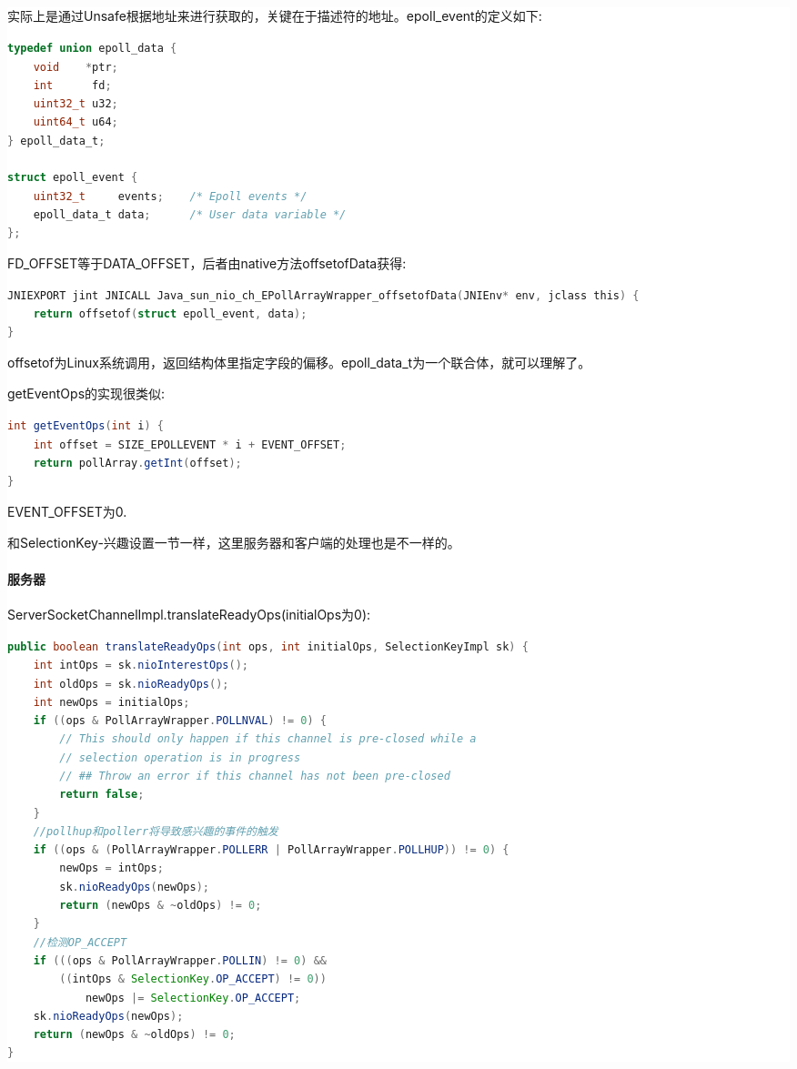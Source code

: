实际上是通过Unsafe根据地址来进行获取的，关键在于描述符的地址。epoll_event的定义如下:

```c
typedef union epoll_data {
    void    *ptr;
    int      fd;
    uint32_t u32;
    uint64_t u64;
} epoll_data_t;

struct epoll_event {
    uint32_t     events;    /* Epoll events */
    epoll_data_t data;      /* User data variable */
};
```

FD_OFFSET等于DATA_OFFSET，后者由native方法offsetofData获得:

```c
JNIEXPORT jint JNICALL Java_sun_nio_ch_EPollArrayWrapper_offsetofData(JNIEnv* env, jclass this) {
    return offsetof(struct epoll_event, data);
}
```

offsetof为Linux系统调用，返回结构体里指定字段的偏移。epoll_data_t为一个联合体，就可以理解了。

getEventOps的实现很类似:

```java
int getEventOps(int i) {
    int offset = SIZE_EPOLLEVENT * i + EVENT_OFFSET;
    return pollArray.getInt(offset);
}
```

EVENT_OFFSET为0.

和SelectionKey-兴趣设置一节一样，这里服务器和客户端的处理也是不一样的。

#### 服务器

ServerSocketChannelImpl.translateReadyOps(initialOps为0):

```java
public boolean translateReadyOps(int ops, int initialOps, SelectionKeyImpl sk) {
    int intOps = sk.nioInterestOps();
    int oldOps = sk.nioReadyOps();
    int newOps = initialOps;
    if ((ops & PollArrayWrapper.POLLNVAL) != 0) {
        // This should only happen if this channel is pre-closed while a
        // selection operation is in progress
        // ## Throw an error if this channel has not been pre-closed
        return false;
    }
    //pollhup和pollerr将导致感兴趣的事件的触发
    if ((ops & (PollArrayWrapper.POLLERR | PollArrayWrapper.POLLHUP)) != 0) {
        newOps = intOps;
        sk.nioReadyOps(newOps);
        return (newOps & ~oldOps) != 0;
    }
    //检测OP_ACCEPT
    if (((ops & PollArrayWrapper.POLLIN) != 0) &&
        ((intOps & SelectionKey.OP_ACCEPT) != 0))
            newOps |= SelectionKey.OP_ACCEPT;
    sk.nioReadyOps(newOps);
    return (newOps & ~oldOps) != 0;
}
```
